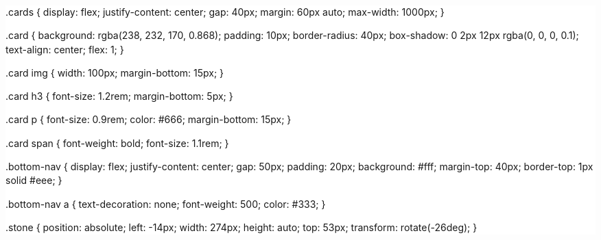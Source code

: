 .cards {
    display: flex;
    justify-content: center;
    gap: 40px;
    margin: 60px auto;
    max-width: 1000px;
}

.card {
    background: rgba(238, 232, 170, 0.868);
    padding: 10px;
    border-radius: 40px;
    box-shadow: 0 2px 12px rgba(0, 0, 0, 0.1);
    text-align: center;
    flex: 1;
}

.card img {
    width: 100px;
    margin-bottom: 15px;
}

.card h3 {
    font-size: 1.2rem;
    margin-bottom: 5px;
}

.card p {
    font-size: 0.9rem;
    color: #666;
    margin-bottom: 15px;
}

.card span {
    font-weight: bold;
    font-size: 1.1rem;
}

.bottom-nav {
    display: flex;
    justify-content: center;
    gap: 50px;
    padding: 20px;
    background: #fff;
    margin-top: 40px;
    border-top: 1px solid #eee;
}

.bottom-nav a {
    text-decoration: none;
    font-weight: 500;
    color: #333;
}

.stone {
    position: absolute;
    left: -14px;
    width: 274px;
    height: auto;
    top: 53px;
    transform: rotate(-26deg);
}
